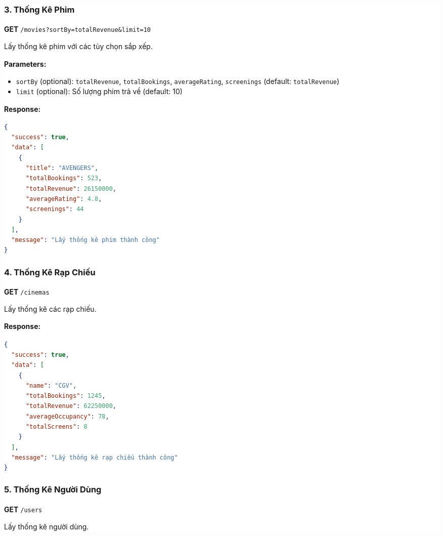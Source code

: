 ### 3. Thống Kê Phim
**GET** `/movies?sortBy=totalRevenue&limit=10`

Lấy thống kê phim với các tùy chọn sắp xếp.

**Parameters:**
- `sortBy` (optional): `totalRevenue`, `totalBookings`, `averageRating`, `screenings` (default: `totalRevenue`)
- `limit` (optional): Số lượng phim trả về (default: 10)

**Response:**
```json
{
  "success": true,
  "data": [
    {
      "title": "AVENGERS",
      "totalBookings": 523,
      "totalRevenue": 26150000,
      "averageRating": 4.8,
      "screenings": 44
    }
  ],
  "message": "Lấy thống kê phim thành công"
}
```

### 4. Thống Kê Rạp Chiếu
**GET** `/cinemas`

Lấy thống kê các rạp chiếu.

**Response:**
```json
{
  "success": true,
  "data": [
    {
      "name": "CGV",
      "totalBookings": 1245,
      "totalRevenue": 62250000,
      "averageOccupancy": 78,
      "totalScreens": 8
    }
  ],
  "message": "Lấy thống kê rạp chiếu thành công"
}
```

### 5. Thống Kê Người Dùng
**GET** `/users`

Lấy thống kê người dùng.
